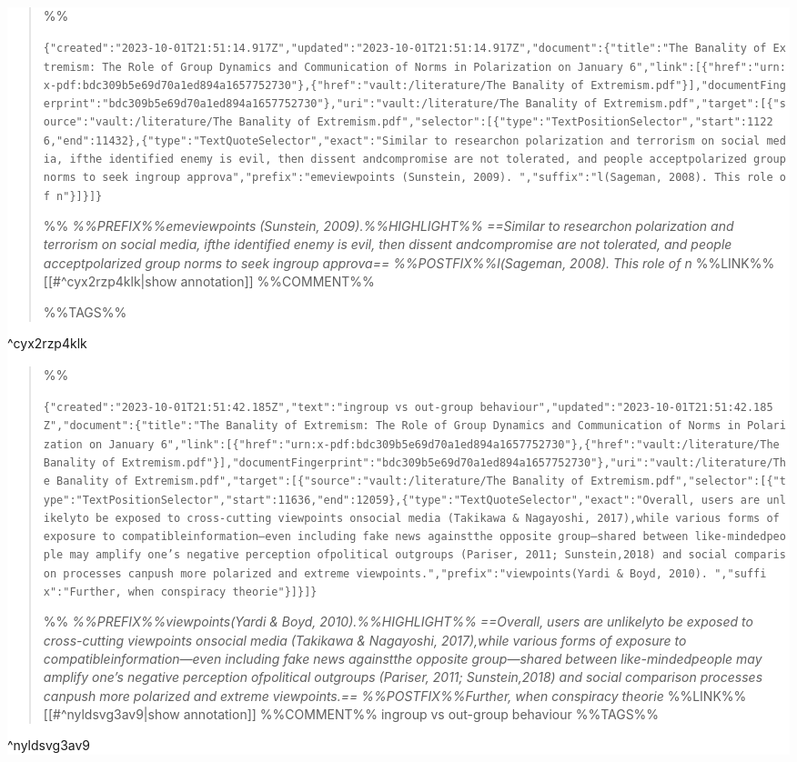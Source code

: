 
>%%
>```annotation-json
>{"created":"2023-10-01T21:51:14.917Z","updated":"2023-10-01T21:51:14.917Z","document":{"title":"The Banality of Extremism: The Role of Group Dynamics and Communication of Norms in Polarization on January 6","link":[{"href":"urn:x-pdf:bdc309b5e69d70a1ed894a1657752730"},{"href":"vault:/literature/The Banality of Extremism.pdf"}],"documentFingerprint":"bdc309b5e69d70a1ed894a1657752730"},"uri":"vault:/literature/The Banality of Extremism.pdf","target":[{"source":"vault:/literature/The Banality of Extremism.pdf","selector":[{"type":"TextPositionSelector","start":11226,"end":11432},{"type":"TextQuoteSelector","exact":"Similar to researchon polarization and terrorism on social media, ifthe identified enemy is evil, then dissent andcompromise are not tolerated, and people acceptpolarized group norms to seek ingroup approva","prefix":"emeviewpoints (Sunstein, 2009). ","suffix":"l(Sageman, 2008). This role of n"}]}]}
>```
>%%
>*%%PREFIX%%emeviewpoints (Sunstein, 2009).%%HIGHLIGHT%% ==Similar to researchon polarization and terrorism on social media, ifthe identified enemy is evil, then dissent andcompromise are not tolerated, and people acceptpolarized group norms to seek ingroup approva== %%POSTFIX%%l(Sageman, 2008). This role of n*
>%%LINK%%[[#^cyx2rzp4klk|show annotation]]
>%%COMMENT%%
>
>%%TAGS%%
>
^cyx2rzp4klk


>%%
>```annotation-json
>{"created":"2023-10-01T21:51:42.185Z","text":"ingroup vs out-group behaviour","updated":"2023-10-01T21:51:42.185Z","document":{"title":"The Banality of Extremism: The Role of Group Dynamics and Communication of Norms in Polarization on January 6","link":[{"href":"urn:x-pdf:bdc309b5e69d70a1ed894a1657752730"},{"href":"vault:/literature/The Banality of Extremism.pdf"}],"documentFingerprint":"bdc309b5e69d70a1ed894a1657752730"},"uri":"vault:/literature/The Banality of Extremism.pdf","target":[{"source":"vault:/literature/The Banality of Extremism.pdf","selector":[{"type":"TextPositionSelector","start":11636,"end":12059},{"type":"TextQuoteSelector","exact":"Overall, users are unlikelyto be exposed to cross-cutting viewpoints onsocial media (Takikawa & Nagayoshi, 2017),while various forms of exposure to compatibleinformation—even including fake news againstthe opposite group—shared between like-mindedpeople may amplify one’s negative perception ofpolitical outgroups (Pariser, 2011; Sunstein,2018) and social comparison processes canpush more polarized and extreme viewpoints.","prefix":"viewpoints(Yardi & Boyd, 2010). ","suffix":"Further, when conspiracy theorie"}]}]}
>```
>%%
>*%%PREFIX%%viewpoints(Yardi & Boyd, 2010).%%HIGHLIGHT%% ==Overall, users are unlikelyto be exposed to cross-cutting viewpoints onsocial media (Takikawa & Nagayoshi, 2017),while various forms of exposure to compatibleinformation—even including fake news againstthe opposite group—shared between like-mindedpeople may amplify one’s negative perception ofpolitical outgroups (Pariser, 2011; Sunstein,2018) and social comparison processes canpush more polarized and extreme viewpoints.== %%POSTFIX%%Further, when conspiracy theorie*
>%%LINK%%[[#^nyldsvg3av9|show annotation]]
>%%COMMENT%%
>ingroup vs out-group behaviour
>%%TAGS%%
>
^nyldsvg3av9
